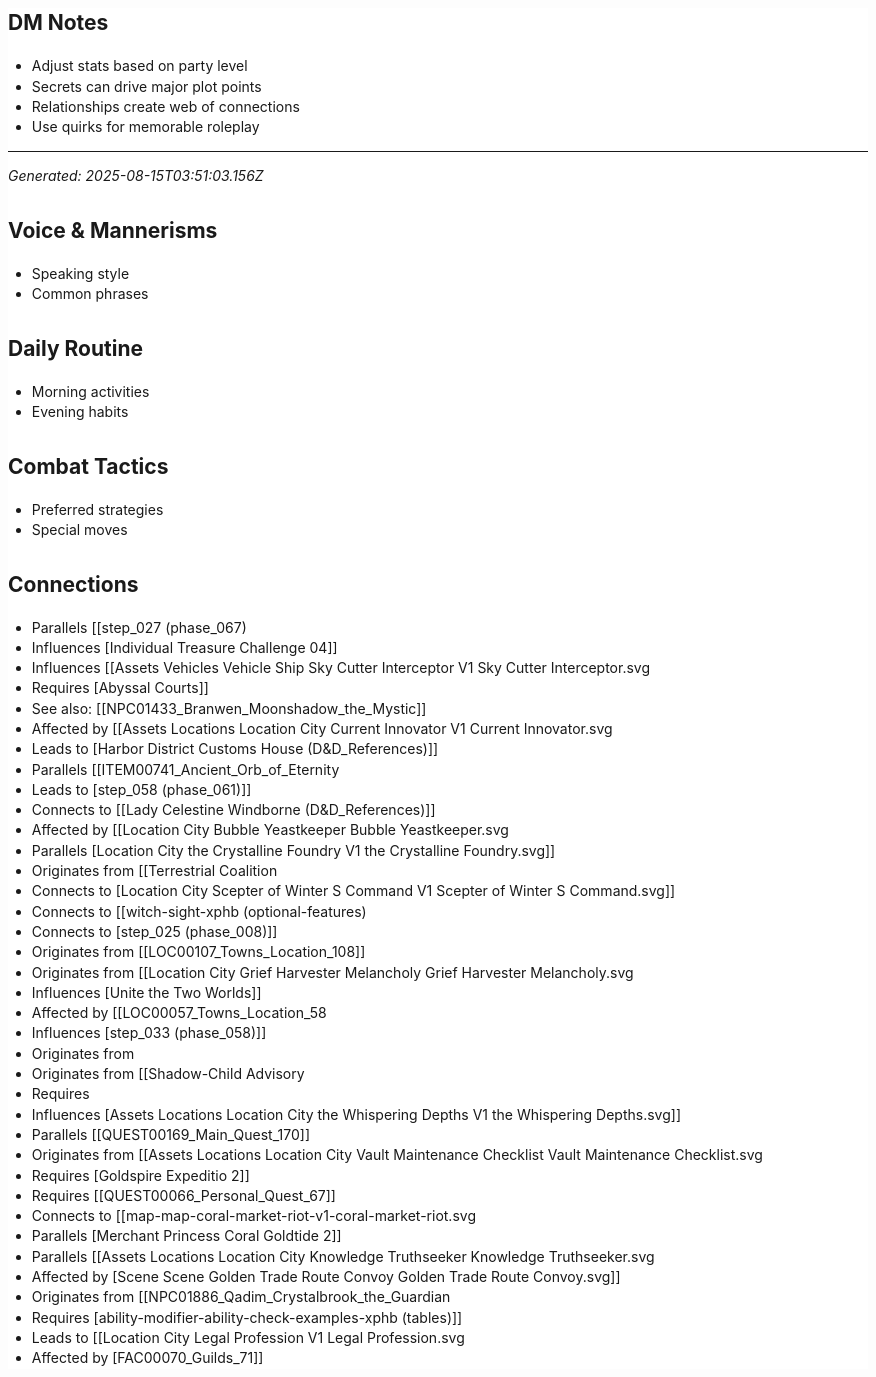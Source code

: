 ## DM Notes
- Adjust stats based on party level
- Secrets can drive major plot points
- Relationships create web of connections
- Use quirks for memorable roleplay

---
*Generated: 2025-08-15T03:51:03.156Z*

## Voice & Mannerisms
- Speaking style
- Common phrases

## Daily Routine
- Morning activities
- Evening habits

## Combat Tactics
- Preferred strategies
- Special moves

## Connections

- Parallels [[step_027 (phase_067)
- Influences [Individual Treasure Challenge 04]]
- Influences [[Assets Vehicles Vehicle Ship Sky Cutter Interceptor V1 Sky Cutter Interceptor.svg
- Requires [Abyssal Courts]]
- See also: [[NPC01433_Branwen_Moonshadow_the_Mystic]]
- Affected by [[Assets Locations Location City Current Innovator V1 Current Innovator.svg
- Leads to [Harbor District Customs House (D&D_References)]]
- Parallels [[ITEM00741_Ancient_Orb_of_Eternity
- Leads to [step_058 (phase_061)]]
- Connects to [[Lady Celestine Windborne (D&D_References)]]
- Affected by [[Location City Bubble Yeastkeeper Bubble Yeastkeeper.svg
- Parallels [Location City the Crystalline Foundry V1 the Crystalline Foundry.svg]]
- Originates from [[Terrestrial Coalition
- Connects to [Location City Scepter of Winter S Command V1 Scepter of Winter S Command.svg]]
- Connects to [[witch-sight-xphb (optional-features)
- Connects to [step_025 (phase_008)]]
- Originates from [[LOC00107_Towns_Location_108]]
- Originates from [[Location City Grief Harvester Melancholy Grief Harvester Melancholy.svg
- Influences [Unite the Two Worlds]]
- Affected by [[LOC00057_Towns_Location_58
- Influences [step_033 (phase_058)]]
- Originates from
- Originates from [[Shadow-Child Advisory
- Requires
- Influences [Assets Locations Location City the Whispering Depths V1 the Whispering Depths.svg]]
- Parallels [[QUEST00169_Main_Quest_170]]
- Originates from [[Assets Locations Location City Vault Maintenance Checklist Vault Maintenance Checklist.svg
- Requires [Goldspire Expeditio 2]]
- Requires [[QUEST00066_Personal_Quest_67]]
- Connects to [[map-map-coral-market-riot-v1-coral-market-riot.svg
- Parallels [Merchant Princess Coral Goldtide 2]]
- Parallels [[Assets Locations Location City Knowledge Truthseeker Knowledge Truthseeker.svg
- Affected by [Scene Scene Golden Trade Route Convoy Golden Trade Route Convoy.svg]]
- Originates from [[NPC01886_Qadim_Crystalbrook_the_Guardian
- Requires [ability-modifier-ability-check-examples-xphb (tables)]]
- Leads to [[Location City Legal Profession V1 Legal Profession.svg
- Affected by [FAC00070_Guilds_71]]